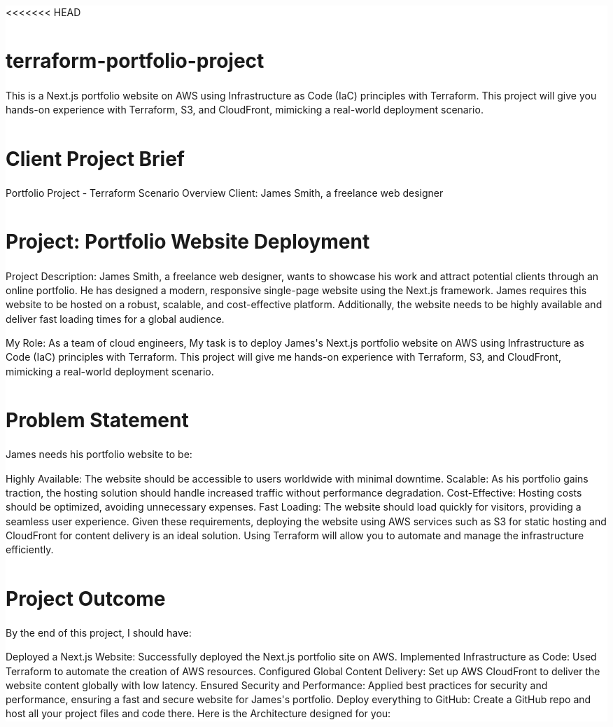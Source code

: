 <<<<<<< HEAD
# terraform-portfolio-project
This is a Next.js portfolio website on AWS using Infrastructure as Code (IaC) principles with Terraform. This project will give you hands-on experience with Terraform, S3, and CloudFront, mimicking a real-world deployment scenario.

# Client Project Brief
Portfolio Project - Terraform
Scenario Overview
Client: James Smith, a freelance web designer

# Project: Portfolio Website Deployment

Project Description:  James Smith, a freelance web designer, wants to showcase his work and attract potential clients through an online portfolio. He has designed a modern, responsive single-page website using the Next.js framework. James requires this website to be hosted on a robust, scalable, and cost-effective platform. Additionally, the website needs to be highly available and deliver fast loading times for a global audience.

My Role: As a team of cloud engineers, My task is to deploy James's Next.js portfolio website on AWS using Infrastructure as Code (IaC) principles with Terraform. This project will give me hands-on experience with Terraform, S3, and CloudFront, mimicking a real-world deployment scenario.

# Problem Statement
James needs his portfolio website to be:

Highly Available: The website should be accessible to users worldwide with minimal downtime.
Scalable: As his portfolio gains traction, the hosting solution should handle increased traffic without performance degradation.
Cost-Effective: Hosting costs should be optimized, avoiding unnecessary expenses.
Fast Loading: The website should load quickly for visitors, providing a seamless user experience.
Given these requirements, deploying the website using AWS services such as S3 for static hosting and CloudFront for content delivery is an ideal solution. Using Terraform will allow you to automate and manage the infrastructure efficiently.

# Project Outcome
By the end of this project, I should have:

Deployed a Next.js Website: Successfully deployed the Next.js portfolio site on AWS.
Implemented Infrastructure as Code: Used Terraform to automate the creation of AWS resources.
Configured Global Content Delivery: Set up AWS CloudFront to deliver the website content globally with low latency.
Ensured Security and Performance: Applied best practices for security and performance, ensuring a fast and secure website for James's portfolio.
Deploy everything to GitHub: Create a GitHub repo and host all your project files and code there.
Here is the Architecture designed for you:
